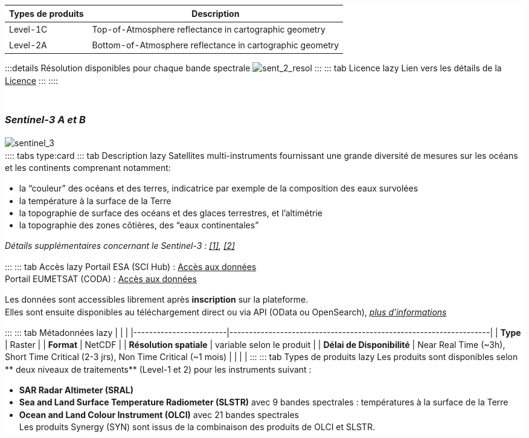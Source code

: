 | Types de produits        	 | Description      |                                                                                                                                                                        
|-----------------|----------------------------------------------------------------------------------------------------------------------------------------------------------------------------------------------------------|
| Level-1C  | Top-of-Atmosphere reflectance in cartographic geometry  | 
| Level-2A   | Bottom-of-Atmosphere reflectance in cartographic geometry  	|   

:::details Résolution disponibles pour chaque bande spectrale
![sent_2_resol](/kopernicus/images/sentinel-2_produits.png)
:::
::: tab Licence lazy
Lien vers les détails de la [Licence](https://sentinels.copernicus.eu/documents/247904/690755/Sentinel_Data_Legal_Notice)
:::
::::
</br></br>
### *Sentinel-3 A et B* 
![sentinel_3](/kopernicus/images/sentinel_3.jpg)  
:::: tabs type:card
::: tab Description lazy
Satellites multi-instruments fournissant une grande diversité de mesures sur les océans et les continents comprenant notamment: 
- la “couleur” des océans et des terres, indicatrice par exemple de la composition des eaux survolées
- la température à la surface de la Terre
- la topographie de surface des océans et des glaces terrestres, et l’altimétrie
- la topographie des zones côtières, des “eaux continentales” 

*Détails supplémentaires concernant le Sentinel-3 :  [[1]](https://sentinel.esa.int/web/sentinel/missions/sentinel-3), [[2]](https://sentinels.copernicus.eu/web/sentinel/technical-guides/sentinel-3-olci)*

:::
::: tab Accès lazy
Portail ESA (SCI Hub) : [Accès aux données](https://scihub.copernicus.eu/dhus/#/home)   
Portail EUMETSAT (CODA) : [Accès aux données](https://coda.eumetsat.int/#/home)  

Les données sont accessibles librement après **inscription** sur la plateforme.    
Elles sont ensuite disponibles au téléchargement direct ou via API (OData ou OpenSearch), *[plus d’informations](https://scihub.copernicus.eu/userguide/APIsOverview)*

:::
::: tab Métadonnées lazy
| 	| 	|
|------------------------|-------------------------------------------------------------------|
| **Type**              	| Raster                                                        	|
| **Format**             	| NetCDF                                                	|
| **Résolution spatiale**   | variable selon le produit                                                          	|
| **Délai de Disponibilité**  | Near Real Time (~3h), Short Time Critical (2-3 jrs), Non Time Critical (~1 mois)  |
| 	| 	|
:::
::: tab Types de produits lazy
Les produits sont disponibles selon ** deux niveaux de traitements** (Level-1 et 2) pour les instruments suivant : 
- **SAR Radar Altimeter (SRAL)** 
- **Sea and Land Surface Temperature Radiometer (SLSTR)** avec 9 bandes spectrales : températures à la surface de la Terre
- **Ocean and Land Colour Instrument (OLCI)** avec 21 bandes spectrales   
Les produits Synergy (SYN) sont issus de la combinaison des produits de OLCI et SLSTR.
